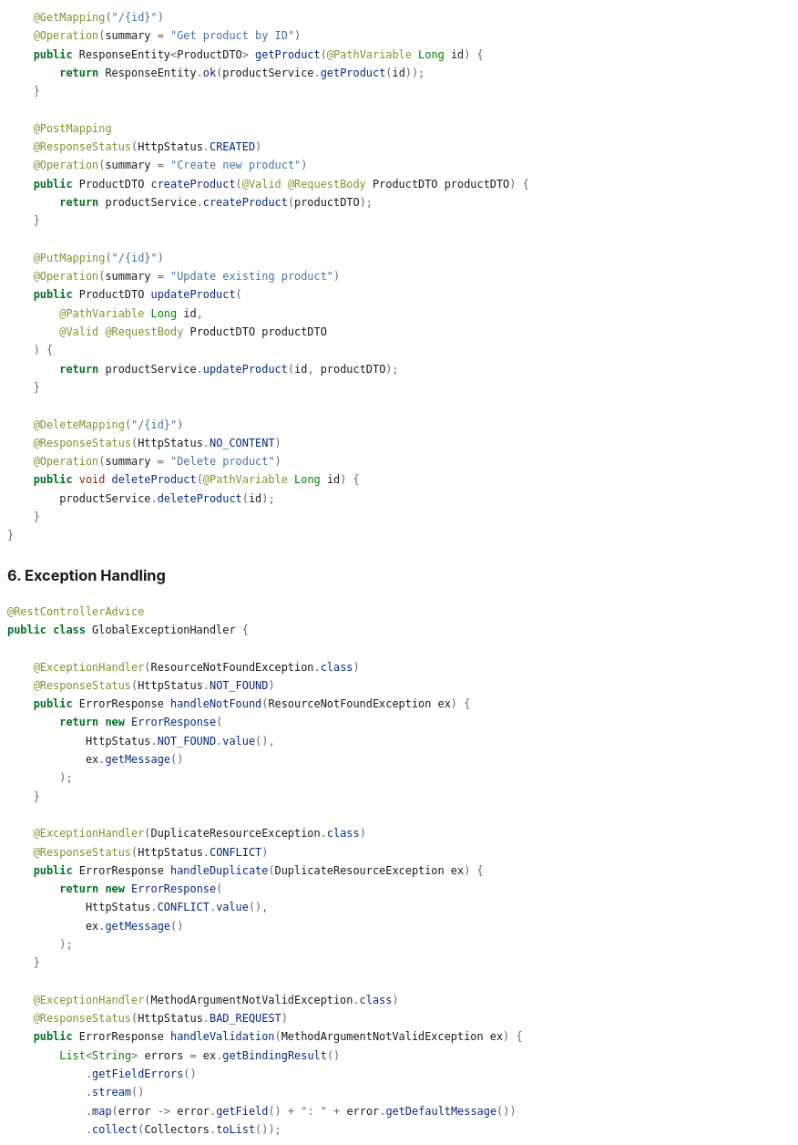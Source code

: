 ```java
    @GetMapping("/{id}")
    @Operation(summary = "Get product by ID")
    public ResponseEntity<ProductDTO> getProduct(@PathVariable Long id) {
        return ResponseEntity.ok(productService.getProduct(id));
    }

    @PostMapping
    @ResponseStatus(HttpStatus.CREATED)
    @Operation(summary = "Create new product")
    public ProductDTO createProduct(@Valid @RequestBody ProductDTO productDTO) {
        return productService.createProduct(productDTO);
    }

    @PutMapping("/{id}")
    @Operation(summary = "Update existing product")
    public ProductDTO updateProduct(
        @PathVariable Long id,
        @Valid @RequestBody ProductDTO productDTO
    ) {
        return productService.updateProduct(id, productDTO);
    }

    @DeleteMapping("/{id}")
    @ResponseStatus(HttpStatus.NO_CONTENT)
    @Operation(summary = "Delete product")
    public void deleteProduct(@PathVariable Long id) {
        productService.deleteProduct(id);
    }
}
```

### 6. Exception Handling

```java
@RestControllerAdvice
public class GlobalExceptionHandler {

    @ExceptionHandler(ResourceNotFoundException.class)
    @ResponseStatus(HttpStatus.NOT_FOUND)
    public ErrorResponse handleNotFound(ResourceNotFoundException ex) {
        return new ErrorResponse(
            HttpStatus.NOT_FOUND.value(),
            ex.getMessage()
        );
    }

    @ExceptionHandler(DuplicateResourceException.class)
    @ResponseStatus(HttpStatus.CONFLICT)
    public ErrorResponse handleDuplicate(DuplicateResourceException ex) {
        return new ErrorResponse(
            HttpStatus.CONFLICT.value(),
            ex.getMessage()
        );
    }

    @ExceptionHandler(MethodArgumentNotValidException.class)
    @ResponseStatus(HttpStatus.BAD_REQUEST)
    public ErrorResponse handleValidation(MethodArgumentNotValidException ex) {
        List<String> errors = ex.getBindingResult()
            .getFieldErrors()
            .stream()
            .map(error -> error.getField() + ": " + error.getDefaultMessage())
            .collect(Collectors.toList());
```